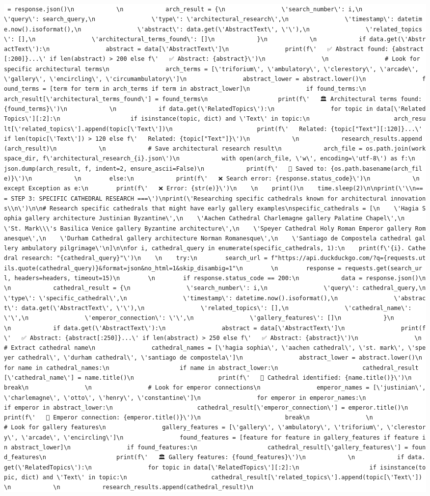 ```
 = response.json()\n            \n            arch_result = {\n                \'search_number\': i,\n                \'query\': search_query,\n                \'type\': \'architectural_research\',\n                \'timestamp\': datetime.now().isoformat(),\n                \'abstract\': data.get(\'AbstractText\', \'\'),\n                \'related_topics\': [],\n                \'architectural_terms_found\': []\n            }\n            \n            if data.get(\'AbstractText\'):\n                abstract = data[\'AbstractText\']\n                print(f\'   ✅ Abstract found: {abstract[:200]}...\' if len(abstract) > 200 else f\'   ✅ Abstract: {abstract}\')\n                \n                # Look for specific architectural terms\n                arch_terms = [\'triforium\', \'ambulatory\', \'clerestory\', \'arcade\', \'gallery\', \'encircling\', \'circumambulatory\']\n                abstract_lower = abstract.lower()\n                found_terms = [term for term in arch_terms if term in abstract_lower]\n                if found_terms:\n                    arch_result[\'architectural_terms_found\'] = found_terms\n                    print(f\'   🏛️ Architectural terms found: {found_terms}\')\n            \n            if data.get(\'RelatedTopics\'):\n                for topic in data[\'RelatedTopics\'][:2]:\n                    if isinstance(topic, dict) and \'Text\' in topic:\n                        arch_result[\'related_topics\'].append(topic[\'Text\'])\n                        print(f\'   Related: {topic["Text"][:120]}...\' if len(topic[\'Text\']) > 120 else f\'   Related: {topic["Text"]}\')\n            \n            research_results.append(arch_result)\n            \n            # Save architectural research result\n            arch_file = os.path.join(workspace_dir, f\'architectural_research_{i}.json\')\n            with open(arch_file, \'w\', encoding=\'utf-8\') as f:\n                json.dump(arch_result, f, indent=2, ensure_ascii=False)\n            print(f\'   📁 Saved to: {os.path.basename(arch_file)}\')\n            \n        else:\n            print(f\'   ❌ Search error: {response.status_code}\')\n            \n    except Exception as e:\n        print(f\'   ❌ Error: {str(e)}\')\n    \n    print()\n    time.sleep(2)\n\nprint(\'\\n=== STEP 3: SPECIFIC CATHEDRAL RESEARCH ===\')\nprint(\'Researching specific cathedrals known for architectural innovations\\n\')\n\n# Research specific cathedrals that might have early gallery examples\nspecific_cathedrals = [\n    \'Hagia Sophia gallery architecture Justinian Byzantine\',\n    \'Aachen Cathedral Charlemagne gallery Palatine Chapel\',\n    \'St. Mark\\\'s Basilica Venice gallery Byzantine architecture\',\n    \'Speyer Cathedral Holy Roman Emperor gallery Romanesque\',\n    \'Durham Cathedral gallery architecture Norman Romanesque\',\n    \'Santiago de Compostela cathedral gallery ambulatory pilgrimage\'\n]\n\nfor i, cathedral_query in enumerate(specific_cathedrals, 1):\n    print(f\'{i}. Cathedral research: "{cathedral_query}"\')\n    \n    try:\n        search_url = f"https://api.duckduckgo.com/?q={requests.utils.quote(cathedral_query)}&format=json&no_html=1&skip_disambig=1"\n        \n        response = requests.get(search_url, headers=headers, timeout=15)\n        \n        if response.status_code == 200:\n            data = response.json()\n            \n            cathedral_result = {\n                \'search_number\': i,\n                \'query\': cathedral_query,\n                \'type\': \'specific_cathedral\',\n                \'timestamp\': datetime.now().isoformat(),\n                \'abstract\': data.get(\'AbstractText\', \'\'),\n                \'related_topics\': [],\n                \'cathedral_name\': \'\',\n                \'emperor_connection\': \'\',\n                \'gallery_features\': []\n            }\n            \n            if data.get(\'AbstractText\'):\n                abstract = data[\'AbstractText\']\n                print(f\'   ✅ Abstract: {abstract[:250]}...\' if len(abstract) > 250 else f\'   ✅ Abstract: {abstract}\')\n                \n                # Extract cathedral name\n                cathedral_names = [\'hagia sophia\', \'aachen cathedral\', \'st. mark\', \'speyer cathedral\', \'durham cathedral\', \'santiago de compostela\']\n                abstract_lower = abstract.lower()\n                for name in cathedral_names:\n                    if name in abstract_lower:\n                        cathedral_result[\'cathedral_name\'] = name.title()\n                        print(f\'   🏰 Cathedral identified: {name.title()}\')\n                        break\n                \n                # Look for emperor connections\n                emperor_names = [\'justinian\', \'charlemagne\', \'otto\', \'henry\', \'constantine\']\n                for emperor in emperor_names:\n                    if emperor in abstract_lower:\n                        cathedral_result[\'emperor_connection\'] = emperor.title()\n                        print(f\'   👑 Emperor connection: {emperor.title()}\')\n                        break\n                \n                # Look for gallery features\n                gallery_features = [\'gallery\', \'ambulatory\', \'triforium\', \'clerestory\', \'arcade\', \'encircling\']\n                found_features = [feature for feature in gallery_features if feature in abstract_lower]\n                if found_features:\n                    cathedral_result[\'gallery_features\'] = found_features\n                    print(f\'   🏛️ Gallery features: {found_features}\')\n            \n            if data.get(\'RelatedTopics\'):\n                for topic in data[\'RelatedTopics\'][:2]:\n                    if isinstance(topic, dict) and \'Text\' in topic:\n                        cathedral_result[\'related_topics\'].append(topic[\'Text\'])\n            \n            research_results.append(cathedral_result)\n
```